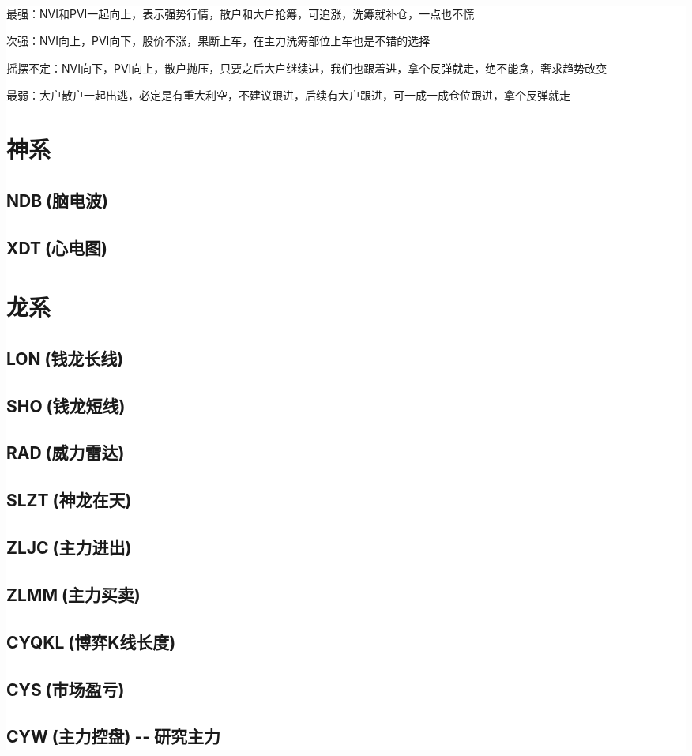 最强：NVI和PVI一起向上，表示强势行情，散户和大户抢筹，可追涨，洗筹就补仓，一点也不慌

次强：NVI向上，PVI向下，股价不涨，果断上车，在主力洗筹部位上车也是不错的选择

摇摆不定：NVI向下，PVI向上，散户抛压，只要之后大户继续进，我们也跟着进，拿个反弹就走，绝不能贪，奢求趋势改变

最弱：大户散户一起出逃，必定是有重大利空，不建议跟进，后续有大户跟进，可一成一成仓位跟进，拿个反弹就走



# 神系

## NDB (脑电波)


## XDT (心电图)


# 龙系

## LON (钱龙长线)

## SHO (钱龙短线)

## RAD (威力雷达)

## SLZT (神龙在天)

## ZLJC (主力进出)

## ZLMM (主力买卖)

## CYQKL (博弈K线长度)

## CYS (市场盈亏)

## CYW (主力控盘) -- 研究主力


